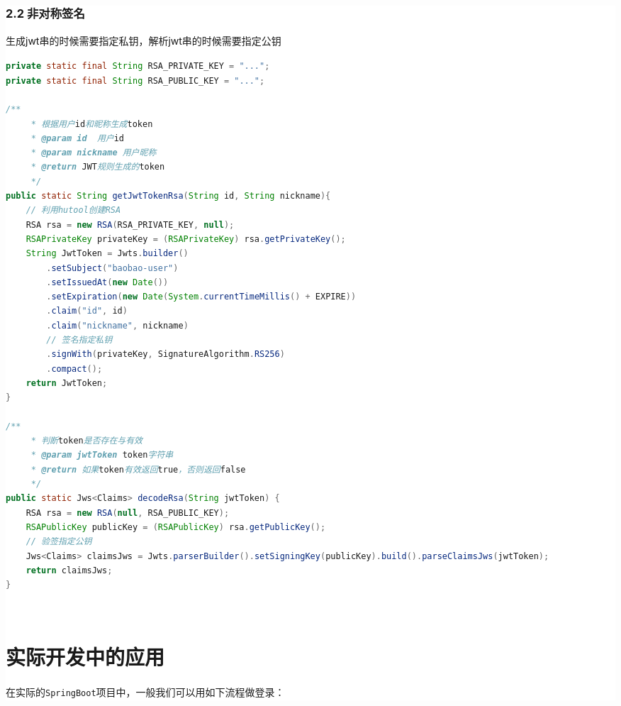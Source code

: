 ### 2.2 非对称签名

生成jwt串的时候需要指定私钥，解析jwt串的时候需要指定公钥

```java
private static final String RSA_PRIVATE_KEY = "...";
private static final String RSA_PUBLIC_KEY = "...";

/**
     * 根据用户id和昵称生成token
     * @param id  用户id
     * @param nickname 用户昵称
     * @return JWT规则生成的token
     */
public static String getJwtTokenRsa(String id, String nickname){
    // 利用hutool创建RSA
    RSA rsa = new RSA(RSA_PRIVATE_KEY, null);
    RSAPrivateKey privateKey = (RSAPrivateKey) rsa.getPrivateKey();
    String JwtToken = Jwts.builder()
        .setSubject("baobao-user")
        .setIssuedAt(new Date())
        .setExpiration(new Date(System.currentTimeMillis() + EXPIRE))
        .claim("id", id)
        .claim("nickname", nickname)
        // 签名指定私钥
        .signWith(privateKey, SignatureAlgorithm.RS256)
        .compact();
    return JwtToken;
}

/**
     * 判断token是否存在与有效
     * @param jwtToken token字符串
     * @return 如果token有效返回true，否则返回false
     */
public static Jws<Claims> decodeRsa(String jwtToken) {
    RSA rsa = new RSA(null, RSA_PUBLIC_KEY);
    RSAPublicKey publicKey = (RSAPublicKey) rsa.getPublicKey();
    // 验签指定公钥
    Jws<Claims> claimsJws = Jwts.parserBuilder().setSigningKey(publicKey).build().parseClaimsJws(jwtToken);
    return claimsJws;
}
```


​         

# 实际开发中的应用

在实际的`SpringBoot`项目中，一般我们可以用如下流程做登录：
